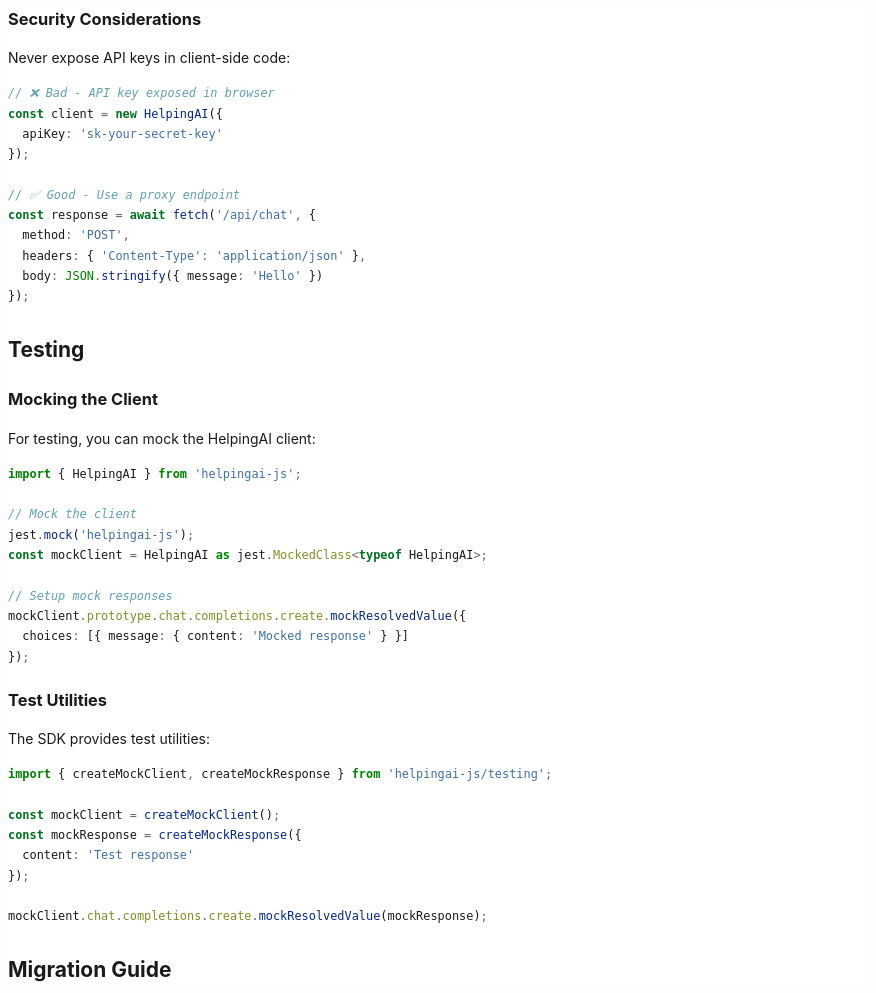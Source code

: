 ### Security Considerations

Never expose API keys in client-side code:

```typescript
// ❌ Bad - API key exposed in browser
const client = new HelpingAI({
  apiKey: 'sk-your-secret-key'
});

// ✅ Good - Use a proxy endpoint
const response = await fetch('/api/chat', {
  method: 'POST',
  headers: { 'Content-Type': 'application/json' },
  body: JSON.stringify({ message: 'Hello' })
});
```

## Testing

### Mocking the Client

For testing, you can mock the HelpingAI client:

```typescript
import { HelpingAI } from 'helpingai-js';

// Mock the client
jest.mock('helpingai-js');
const mockClient = HelpingAI as jest.MockedClass<typeof HelpingAI>;

// Setup mock responses
mockClient.prototype.chat.completions.create.mockResolvedValue({
  choices: [{ message: { content: 'Mocked response' } }]
});
```

### Test Utilities

The SDK provides test utilities:

```typescript
import { createMockClient, createMockResponse } from 'helpingai-js/testing';

const mockClient = createMockClient();
const mockResponse = createMockResponse({
  content: 'Test response'
});

mockClient.chat.completions.create.mockResolvedValue(mockResponse);
```

## Migration Guide
